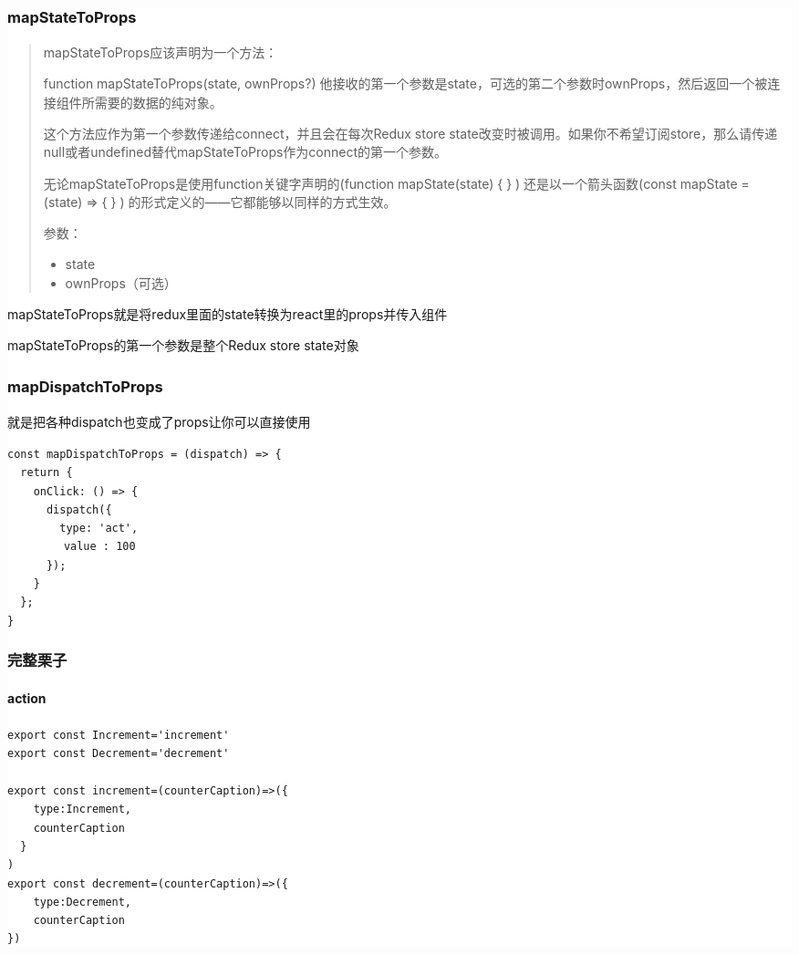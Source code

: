 

### mapStateToProps
> mapStateToProps应该声明为一个方法：
> 
> function mapStateToProps(state, ownProps?)
> 他接收的第一个参数是state，可选的第二个参数时ownProps，然后返回一个被连接组件所需要的数据的纯对象。
> 
> 这个方法应作为第一个参数传递给connect，并且会在每次Redux store state改变时被调用。如果你不希望订阅store，那么请传递null或者undefined替代mapStateToProps作为connect的第一个参数。
> 
> 无论mapStateToProps是使用function关键字声明的(function mapState(state) { } ) 还是以一个箭头函数(const mapState = (state) => { } ) 的形式定义的——它都能够以同样的方式生效。
> 
> 参数：
> - state
> - ownProps（可选）

mapStateToProps就是将redux里面的state转换为react里的props并传入组件


mapStateToProps的第一个参数是整个Redux store state对象

### mapDispatchToProps
就是把各种dispatch也变成了props让你可以直接使用

```
const mapDispatchToProps = (dispatch) => {
  return {
    onClick: () => {
      dispatch({
        type: 'act',
　　　　  value : 100
      });
    }
  };
}
```



### 完整栗子
#### action
```
export const Increment='increment'
export const Decrement='decrement'

export const increment=(counterCaption)=>({
    type:Increment,
    counterCaption
  }
)
export const decrement=(counterCaption)=>({
    type:Decrement,
    counterCaption
})
```
